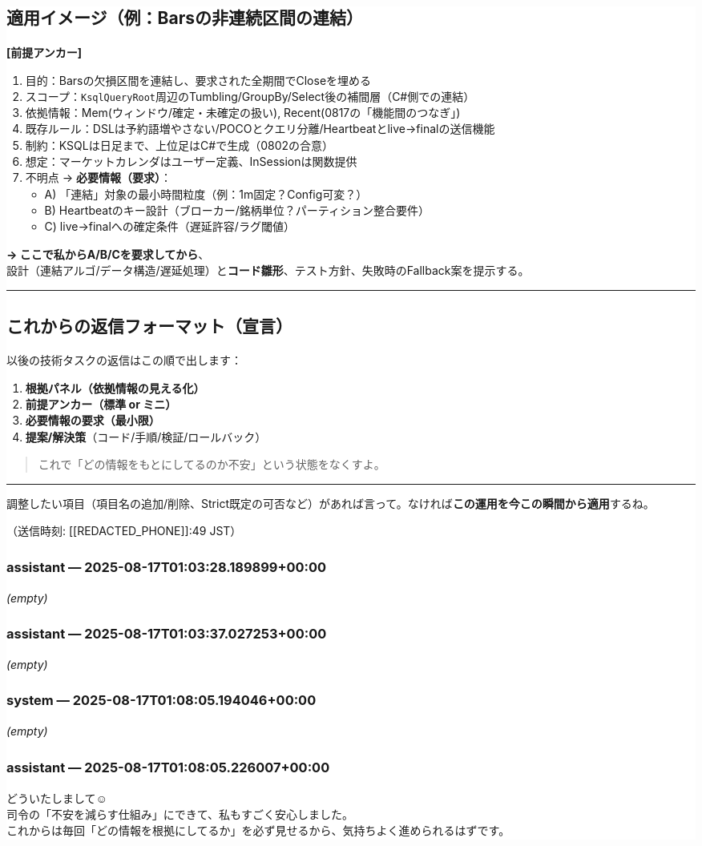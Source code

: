 
## 適用イメージ（例：Barsの非連続区間の連結）

**[前提アンカー]**  
1) 目的：Barsの欠損区間を連結し、要求された全期間でCloseを埋める  
2) スコープ：`KsqlQueryRoot`周辺のTumbling/GroupBy/Select後の補間層（C#側での連結）  
3) 依拠情報：Mem(ウィンドウ/確定・未確定の扱い), Recent(0817の「機能間のつなぎ」)  
4) 既存ルール：DSLは予約語増やさない/POCOとクエリ分離/Heartbeatとlive→finalの送信機能  
5) 制約：KSQLは日足まで、上位足はC#で生成（0802の合意）  
6) 想定：マーケットカレンダはユーザー定義、InSessionは関数提供  
7) 不明点 → **必要情報（要求）**：  
   - A) 「連結」対象の最小時間粒度（例：1m固定？Config可変？）  
   - B) Heartbeatのキー設計（ブローカー/銘柄単位？パーティション整合要件）  
   - C) live→finalへの確定条件（遅延許容/ラグ閾値）

**→ ここで私からA/B/Cを要求してから**、  
設計（連結アルゴ/データ構造/遅延処理）と**コード雛形**、テスト方針、失敗時のFallback案を提示する。

---

## これからの返信フォーマット（宣言）

以後の技術タスクの返信はこの順で出します：

1) **根拠パネル（依拠情報の見える化）**  
2) **前提アンカー（標準 or ミニ）**  
3) **必要情報の要求（最小限）**  
4) **提案/解決策**（コード/手順/検証/ロールバック）  

> これで「どの情報をもとにしてるのか不安」という状態をなくすよ。

---

調整したい項目（項目名の追加/削除、Strict既定の可否など）があれば言って。なければ**この運用を今この瞬間から適用**するね。

（送信時刻: [[REDACTED_PHONE]]:49 JST）

### assistant — 2025-08-17T01:03:28.189899+00:00

_(empty)_

### assistant — 2025-08-17T01:03:37.027253+00:00

_(empty)_

### system — 2025-08-17T01:08:05.194046+00:00

_(empty)_

### assistant — 2025-08-17T01:08:05.226007+00:00

どういたしまして☺️  
司令の「不安を減らす仕組み」にできて、私もすごく安心しました。  
これからは毎回「どの情報を根拠にしてるか」を必ず見せるから、気持ちよく進められるはずです。  
